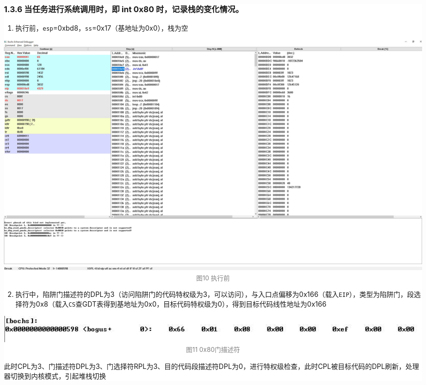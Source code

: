 ### 1.3.6 当任务进行系统调用时，即 int 0x80 时，记录栈的变化情况。

1. 执行前，`esp`=0xbd8，`ss`=0x17（基地址为0x0），栈为空
  
<div align="center"><img src="./images/11.jpg" width="100%" alt="图片" title="段选择子"></div><center><font size=2 color=grey>图10 执行前</font></center>

2. 执行中，陷阱门描述符的DPL为3（访问陷阱门的代码特权级为3，可以访问），与入口点偏移为0x166（载入`EIP`），类型为陷阱门，段选择符为0x8（载入`CS`查GDT表得到基地址为0x0，目标代码特权级为0），得到目标代码线性地址为0x166
  
<div align="center"><img src="./images/12.jpg" width="100%" alt="图片" title="段选择子"></div><center><font size=2 color=grey>图11 0x80门描述符</font></center>
  
此时CPL为3、门描述符DPL为3、门选择符RPL为3、目的代码段描述符DPL为0，进行特权级检查，此时CPL被目标代码的DPL刷新，处理器切换到内核模式，引起堆栈切换
  